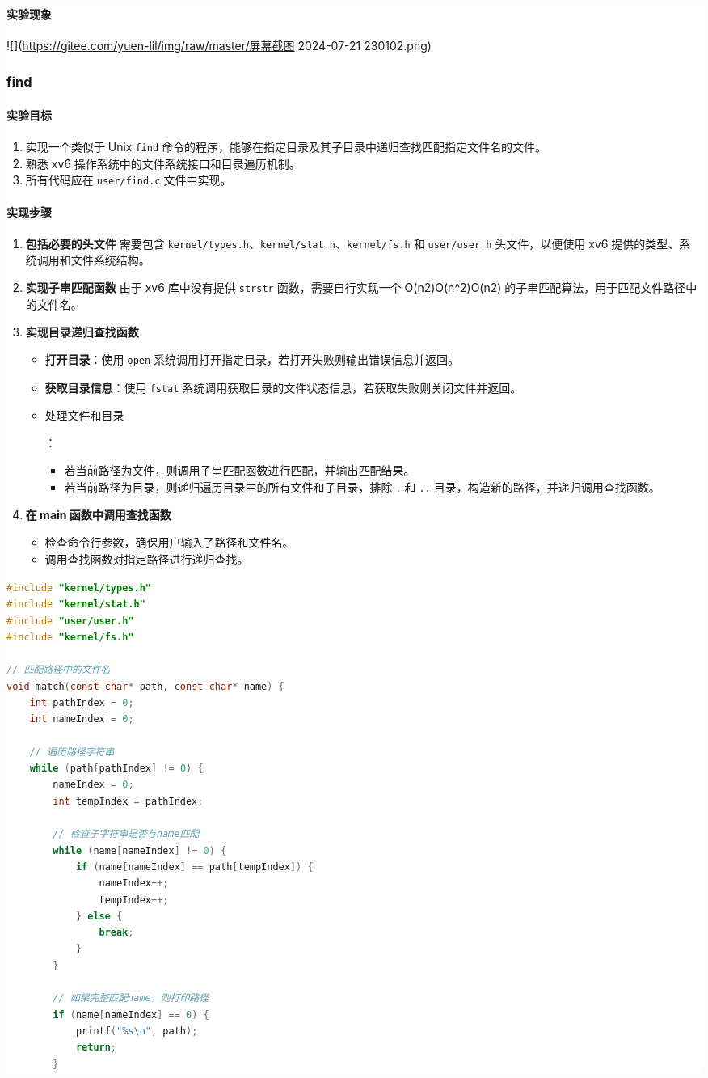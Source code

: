 #### 实验现象

![](https://gitee.com/yuen-lil/img/raw/master/屏幕截图 2024-07-21 230102.png)

### find

#### 实验目标

1. 实现一个类似于 Unix `find` 命令的程序，能够在指定目录及其子目录中递归查找匹配指定文件名的文件。
2. 熟悉 xv6 操作系统中的文件系统接口和目录遍历机制。
3. 所有代码应在 `user/find.c` 文件中实现。

#### 实现步骤

1. **包括必要的头文件** 需要包含 `kernel/types.h`、`kernel/stat.h`、`kernel/fs.h` 和 `user/user.h` 头文件，以便使用 xv6 提供的类型、系统调用和文件系统结构。

2. **实现子串匹配函数** 由于 xv6 库中没有提供 `strstr` 函数，需要自行实现一个 O(n2)O(n^2)O(n2) 的子串匹配算法，用于匹配文件路径中的文件名。

3. **实现目录递归查找函数**

   - **打开目录**：使用 `open` 系统调用打开指定目录，若打开失败则输出错误信息并返回。

   - **获取目录信息**：使用 `fstat` 系统调用获取目录的文件状态信息，若获取失败则关闭文件并返回。

   - 处理文件和目录

     ：

     - 若当前路径为文件，则调用子串匹配函数进行匹配，并输出匹配结果。
     - 若当前路径为目录，则递归遍历目录中的所有文件和子目录，排除 `.` 和 `..` 目录，构造新的路径，并递归调用查找函数。

4. **在 main 函数中调用查找函数**

   - 检查命令行参数，确保用户输入了路径和文件名。
   - 调用查找函数对指定路径进行递归查找。

```c
#include "kernel/types.h"
#include "kernel/stat.h"
#include "user/user.h"
#include "kernel/fs.h"

// 匹配路径中的文件名
void match(const char* path, const char* name) {
    int pathIndex = 0;
    int nameIndex = 0;

    // 遍历路径字符串
    while (path[pathIndex] != 0) {
        nameIndex = 0;
        int tempIndex = pathIndex;

        // 检查子字符串是否与name匹配
        while (name[nameIndex] != 0) {
            if (name[nameIndex] == path[tempIndex]) {
                nameIndex++;
                tempIndex++;
            } else {
                break;
            }
        }

        // 如果完整匹配name，则打印路径
        if (name[nameIndex] == 0) {
            printf("%s\n", path);
            return;
        }
```